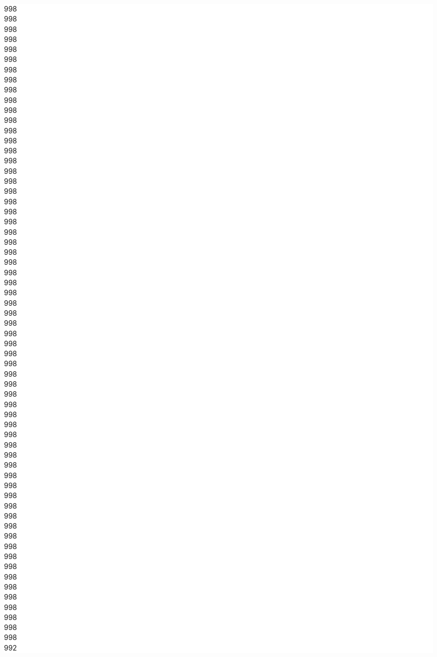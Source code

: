 998<br/>
998<br/>
998<br/>
998<br/>
998<br/>
998<br/>
998<br/>
998<br/>
998<br/>
998<br/>
998<br/>
998<br/>
998<br/>
998<br/>
998<br/>
998<br/>
998<br/>
998<br/>
998<br/>
998<br/>
998<br/>
998<br/>
998<br/>
998<br/>
998<br/>
998<br/>
998<br/>
998<br/>
998<br/>
998<br/>
998<br/>
998<br/>
998<br/>
998<br/>
998<br/>
998<br/>
998<br/>
998<br/>
998<br/>
998<br/>
998<br/>
998<br/>
998<br/>
998<br/>
998<br/>
998<br/>
998<br/>
998<br/>
998<br/>
998<br/>
998<br/>
998<br/>
998<br/>
998<br/>
998<br/>
998<br/>
998<br/>
998<br/>
998<br/>
998<br/>
998<br/>
998<br/>
998<br/>
992<br/>